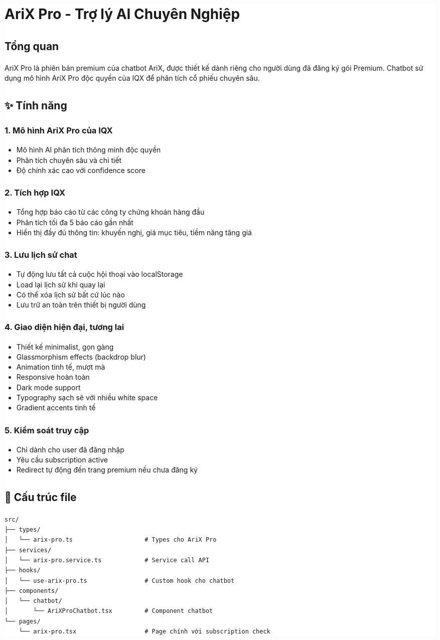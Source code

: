 # AriX Pro - Trợ lý AI Chuyên Nghiệp

## Tổng quan

AriX Pro là phiên bản premium của chatbot AriX, được thiết kế dành riêng cho người dùng đã đăng ký gói Premium. Chatbot sử dụng mô hình AriX Pro độc quyền của IQX để phân tích cổ phiếu chuyên sâu.

## ✨ Tính năng

### 1. **Mô hình AriX Pro của IQX**
- Mô hình AI phân tích thông minh độc quyền
- Phân tích chuyên sâu và chi tiết
- Độ chính xác cao với confidence score

### 2. **Tích hợp IQX**
- Tổng hợp báo cáo từ các công ty chứng khoán hàng đầu
- Phân tích tối đa 5 báo cáo gần nhất
- Hiển thị đầy đủ thông tin: khuyến nghị, giá mục tiêu, tiềm năng tăng giá

### 3. **Lưu lịch sử chat**
- Tự động lưu tất cả cuộc hội thoại vào localStorage
- Load lại lịch sử khi quay lại
- Có thể xóa lịch sử bất cứ lúc nào
- Lưu trữ an toàn trên thiết bị người dùng

### 4. **Giao diện hiện đại, tương lai**
- Thiết kế minimalist, gọn gàng
- Glassmorphism effects (backdrop blur)
- Animation tinh tế, mượt mà
- Responsive hoàn toàn
- Dark mode support
- Typography sạch sẽ với nhiều white space
- Gradient accents tinh tế

### 5. **Kiểm soát truy cập**
- Chỉ dành cho user đã đăng nhập
- Yêu cầu subscription active
- Redirect tự động đến trang premium nếu chưa đăng ký

## 📁 Cấu trúc file

```
src/
├── types/
│   └── arix-pro.ts                    # Types cho AriX Pro
├── services/
│   └── arix-pro.service.ts            # Service call API
├── hooks/
│   └── use-arix-pro.ts                # Custom hook cho chatbot
├── components/
│   └── chatbot/
│       └── AriXProChatbot.tsx         # Component chatbot
└── pages/
    └── arix-pro.tsx                   # Page chính với subscription check
```
